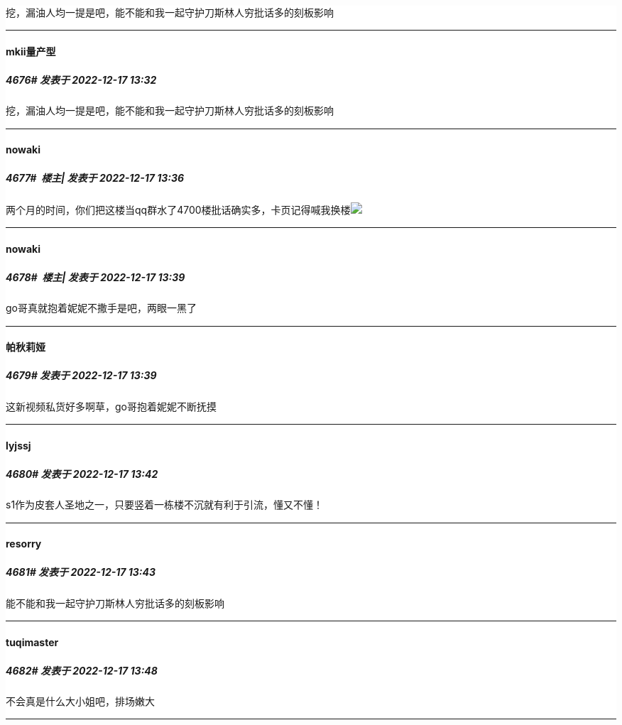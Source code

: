 挖，漏油人均一提是吧，能不能和我一起守护刀斯林人穷批话多的刻板影响

*****

####  mkii量产型  
##### 4676#       发表于 2022-12-17 13:32

挖，漏油人均一提是吧，能不能和我一起守护刀斯林人穷批话多的刻板影响

*****

####  nowaki  
##### 4677#         楼主| 发表于 2022-12-17 13:36

两个月的时间，你们把这楼当qq群水了4700楼批话确实多，卡页记得喊我换楼<img src="https://static.saraba1st.com/image/smiley/face2017/067.png" referrerpolicy="no-referrer">

*****

####  nowaki  
##### 4678#         楼主| 发表于 2022-12-17 13:39

go哥真就抱着妮妮不撒手是吧，两眼一黑了

*****

####  帕秋莉娅  
##### 4679#       发表于 2022-12-17 13:39

这新视频私货好多啊草，go哥抱着妮妮不断抚摸



*****

####  lyjssj  
##### 4680#       发表于 2022-12-17 13:42

s1作为皮套人圣地之一，只要竖着一栋楼不沉就有利于引流，懂又不懂！



*****

####  resorry  
##### 4681#       发表于 2022-12-17 13:43

能不能和我一起守护刀斯林人穷批话多的刻板影响

*****

####  tuqimaster  
##### 4682#       发表于 2022-12-17 13:48

不会真是什么大小姐吧，排场嫩大

*****
